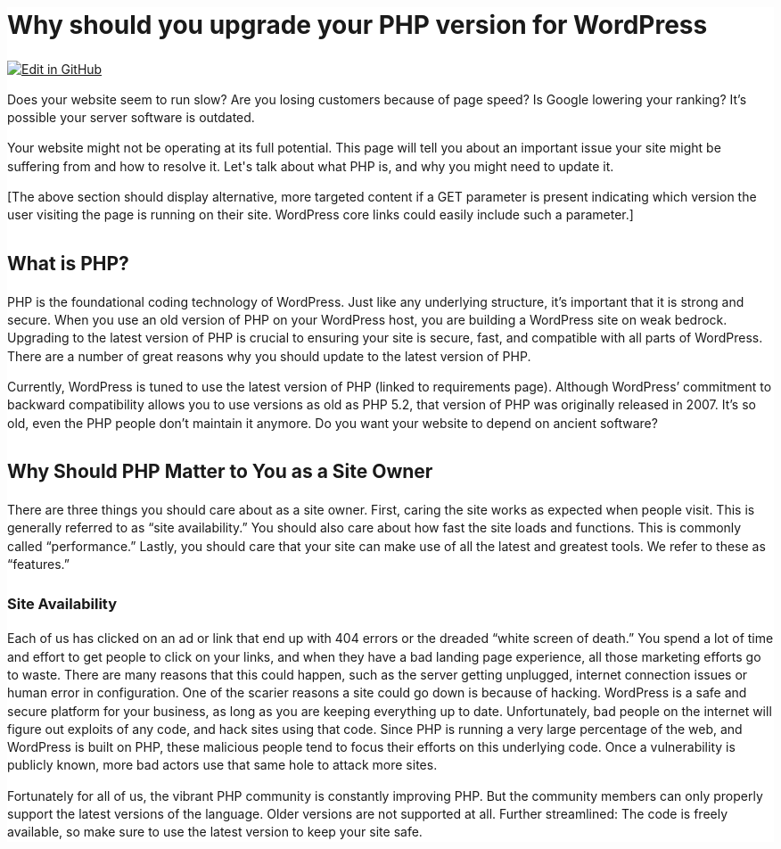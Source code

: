 # Why should you upgrade your PHP version for WordPress

[![Edit in GitHub](https://img.shields.io/badge/Edit_in_GitHub--green.svg?style=social)](https://github.com/WordPress/servehappy/edit/master/DRAFT.md)

Does your website seem to run slow? Are you losing customers because of page speed? Is Google lowering your ranking? It’s possible your server software is outdated.

Your website might not be operating at its full potential. This page will tell you about an important issue your site might be suffering from and how to resolve it. Let's talk about what PHP is, and why you might need to update it.

[The above section should display alternative, more targeted content if a GET parameter is present indicating which version the user visiting the page is running on their site. WordPress core links could easily include such a parameter.]

## What is PHP?

PHP is the foundational coding technology of WordPress. Just like any underlying structure, it’s important that it is strong and secure. When you use an old version of PHP on your WordPress host, you are building a WordPress site on weak bedrock. Upgrading to the latest version of PHP is crucial to ensuring your site is secure, fast, and compatible with all parts of WordPress. There are a number of great reasons why you should update to the latest version of PHP.

Currently, WordPress is tuned to use the latest version of PHP (linked to requirements page). Although WordPress’ commitment to backward compatibility allows you to use versions as old as PHP 5.2, that version of PHP was originally released in 2007. It’s so old, even the PHP people don’t maintain it anymore. Do you want your website to depend on ancient software?

## Why Should PHP Matter to You as a Site Owner

There are three things you should care about as a site owner. First, caring the site works as expected when people visit. This is generally referred to as “site availability.” You should also care about how fast the site loads and functions.  This is commonly called “performance.” Lastly, you should care that your site can make use of all the latest and greatest tools. We refer to these as “features.”

### Site Availability

Each of us has clicked on an ad or link that end up with 404 errors or the dreaded “white screen of death.” You spend a lot of time and effort to get people to click on your links, and when they have a bad landing page experience, all those marketing efforts go to waste. 
There are many reasons that this could happen, such as the server getting unplugged, internet connection issues or human error in configuration.  One of the scarier reasons a site could go down is because of hacking. WordPress is a safe and secure platform for your business, as long as you are keeping everything up to date. Unfortunately, bad people on the internet will figure out exploits of any code, and hack sites using that code. Since PHP is running a very large percentage of the web, and WordPress is built on PHP, these malicious people tend to focus their efforts on this underlying code. Once a vulnerability is publicly known, more bad actors use that same hole to attack more sites. 

Fortunately for all of us, the vibrant PHP community is constantly improving PHP. But the community members can only properly support the latest versions of the language. Older versions are not supported at all. Further streamlined: The code is freely available, so make sure to use the latest version to keep your site safe.
